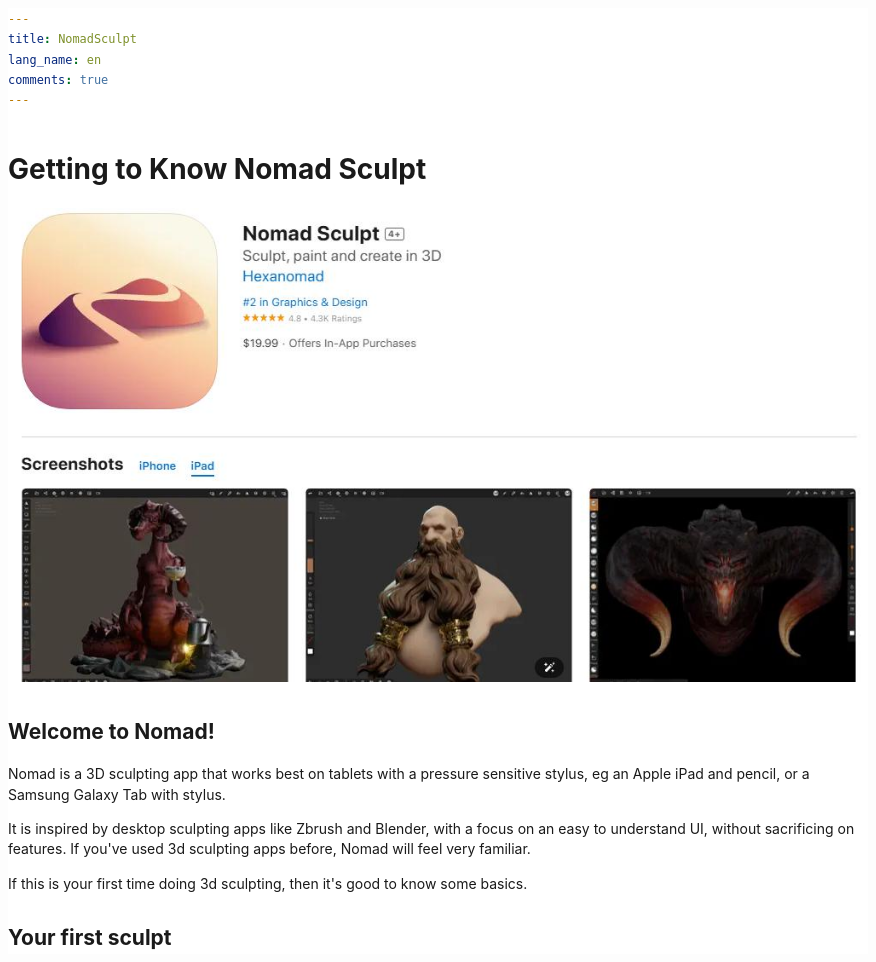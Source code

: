 ```yaml
---
title: NomadSculpt
lang_name: en 
comments: true
---
```

# Getting to Know Nomad Sculpt

![p0-01.png](images/P0-01.png)

## Welcome to Nomad! 

Nomad is a 3D sculpting app that works best on tablets with a pressure sensitive stylus, 
eg an Apple iPad and pencil, or a Samsung Galaxy Tab with stylus.

It is inspired by desktop sculpting apps like Zbrush and Blender, with a focus on an easy to understand UI, without sacrificing on features. 
If you've used 3d sculpting apps before, Nomad will feel very familiar.

If this is your first time doing 3d sculpting, then it's good to know some basics.

## Your first sculpt
